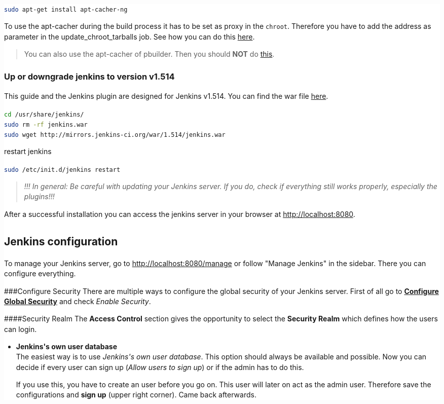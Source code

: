 ```bash
sudo apt-get install apt-cacher-ng
```

To use the apt-cacher during the build process it has to be set as proxy in the `chroot`.
Therefore you have to add the address as parameter in the update\_chroot\_tarballs job.
See how you can do this [here](#configure-update_chroot_tarballs-job).

> You can also use the apt-cacher of pbuilder.
> Then you should **NOT** do [this](#dont-use-pbuilders-aptcache).


### Up or downgrade jenkins to version v1.514
This guide and the Jenkins plugin are designed for Jenkins v1.514.
You can find the war file [here](http://mirrors.jenkins-ci.org/war).

```bash
cd /usr/share/jenkins/
sudo rm -rf jenkins.war
sudo wget http://mirrors.jenkins-ci.org/war/1.514/jenkins.war
```

restart jenkins

```bash
sudo /etc/init.d/jenkins restart
```

> *!!! In general: Be careful with updating your Jenkins server. If you
> do, check if everything still works properly, especially the plugins!!!*

After a successful installation you can access the jenkins server in your browser at [http://localhost:8080](http://localhost:8080).


## Jenkins configuration
To manage your Jenkins server, go to [http://localhost:8080/manage](http://localhost:8080/manage) or follow "Manage Jenkins" in the sidebar.
There you can configure everything.

###Configure Security
There are multiple ways to configure the global security of your Jenkins server.
First of all go to [**Configure Global Security**](http://localhost:8080/configureSecurity) and check *Enable Security*.

####Security Realm
The **Access Control** section gives the opportunity to select the **Security Realm** which defines how the users can login.

* **Jenkins's own user database**<br/>
    The easiest way is to use *Jenkins's own user database*.
    This option should always be available and possible.
    Now you can decide if every user can sign up (*Allow users to sign up*) or if the admin has to do this.

    If you use this, you have to create an user before you go on.
    This user will later on act as the admin user.
    Therefore save the configurations and **sign up** (upper right corner).
    Came back afterwards.
